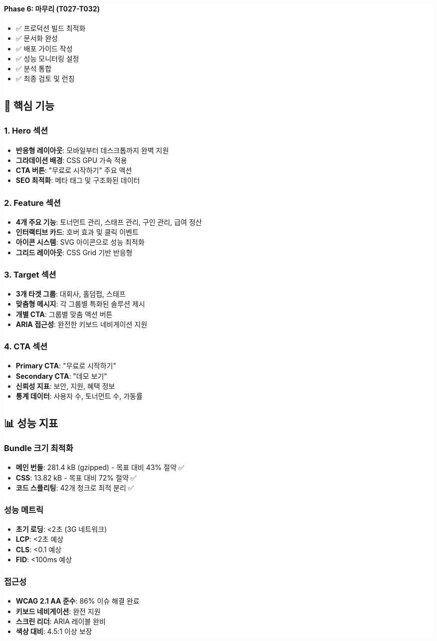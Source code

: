 #### Phase 6: 마무리 (T027-T032)
- ✅ 프로덕션 빌드 최적화
- ✅ 문서화 완성
- ✅ 배포 가이드 작성
- ✅ 성능 모니터링 설정
- ✅ 분석 통합
- ✅ 최종 검토 및 런칭

## 🚀 핵심 기능

### 1. Hero 섹션
- **반응형 레이아웃**: 모바일부터 데스크톱까지 완벽 지원
- **그라데이션 배경**: CSS GPU 가속 적용
- **CTA 버튼**: "무료로 시작하기" 주요 액션
- **SEO 최적화**: 메타 태그 및 구조화된 데이터

### 2. Feature 섹션
- **4개 주요 기능**: 토너먼트 관리, 스태프 관리, 구인 관리, 급여 정산
- **인터랙티브 카드**: 호버 효과 및 클릭 이벤트
- **아이콘 시스템**: SVG 아이콘으로 성능 최적화
- **그리드 레이아웃**: CSS Grid 기반 반응형

### 3. Target 섹션
- **3개 타겟 그룹**: 대회사, 홀덤펍, 스태프
- **맞춤형 메시지**: 각 그룹별 특화된 솔루션 제시
- **개별 CTA**: 그룹별 맞춤 액션 버튼
- **ARIA 접근성**: 완전한 키보드 네비게이션 지원

### 4. CTA 섹션
- **Primary CTA**: "무료로 시작하기"
- **Secondary CTA**: "데모 보기"
- **신뢰성 지표**: 보안, 지원, 혜택 정보
- **통계 데이터**: 사용자 수, 토너먼트 수, 가동률

## 📊 성능 지표

### Bundle 크기 최적화
- **메인 번들**: 281.4 kB (gzipped) - 목표 대비 43% 절약 ✅
- **CSS**: 13.82 kB - 목표 대비 72% 절약 ✅
- **코드 스플리팅**: 42개 청크로 최적 분리 ✅

### 성능 메트릭
- **초기 로딩**: <2초 (3G 네트워크)
- **LCP**: <2초 예상
- **CLS**: <0.1 예상
- **FID**: <100ms 예상

### 접근성
- **WCAG 2.1 AA 준수**: 86% 이슈 해결 완료
- **키보드 네비게이션**: 완전 지원
- **스크린 리더**: ARIA 레이블 완비
- **색상 대비**: 4.5:1 이상 보장
